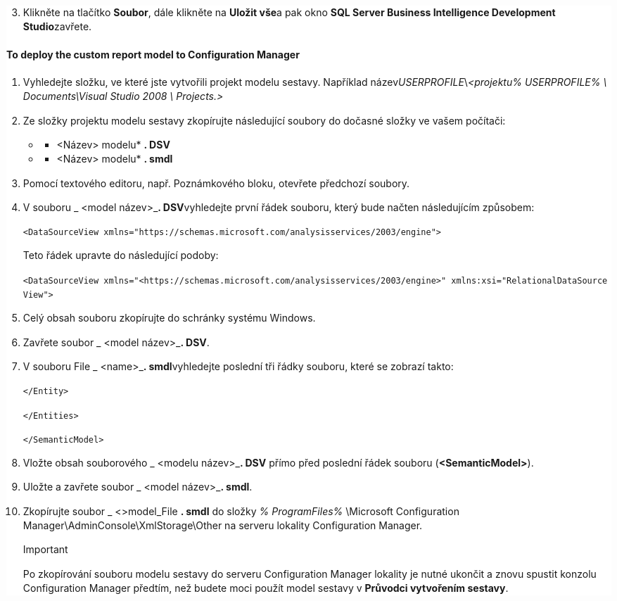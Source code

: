 3.  Klikněte na tlačítko **Soubor**, dále klikněte na **Uložit vše**a pak okno **SQL Server Business Intelligence Development Studio**zavřete.  

#### <a name="to-deploy-the-custom-report-model-to-configuration-manager"></a>To deploy the custom report model to Configuration Manager  

1. Vyhledejte složku, ve které jste vytvořili projekt modelu sestavy. Například název*USERPROFILE*\\*&lt;projektu% USERPROFILE% \ Documents\Visual Studio 2008 \ Projects.\>*  

2. Ze složky projektu modelu sestavy zkopírujte následující soubory do dočasné složky ve vašem počítači:  

   -   * &lt;Název\> modelu* **. DSV**  

   -   * &lt;Název\> modelu* **. smdl**  

3. Pomocí textového editoru, např. Poznámkového bloku, otevřete předchozí soubory.  

4. V souboru _ &lt;model název\>_**. DSV**vyhledejte první řádek souboru, který bude načten následujícím způsobem:  

    `<DataSourceView xmlns="https://schemas.microsoft.com/analysisservices/2003/engine">`

    Teto řádek upravte do následující podoby:  

    `<DataSourceView xmlns="<https://schemas.microsoft.com/analysisservices/2003/engine>" xmlns:xsi="RelationalDataSourceView">`

5. Celý obsah souboru zkopírujte do schránky systému Windows.  

6. Zavřete soubor _ &lt;model název\>_**. DSV**.  

7. V souboru File _ &lt;name\>_**. smdl**vyhledejte poslední tři řádky souboru, které se zobrazí takto:  

    `</Entity>`  

    `</Entities>`  

    `</SemanticModel>`  

8. Vložte obsah souborového _ &lt;modelu název\>_**. DSV** přímo před poslední řádek souboru (**&lt;SemanticModel\>**).  

9. Uložte a zavřete soubor _ &lt;model název\>_**. smdl**.  

10. Zkopírujte soubor _ &lt;\>model_File **. smdl** do složky *% ProgramFiles%* \Microsoft Configuration Manager\AdminConsole\XmlStorage\Other na serveru lokality Configuration Manager.  

    > [!IMPORTANT]  
    >  Po zkopírování souboru modelu sestavy do serveru Configuration Manager lokality je nutné ukončit a znovu spustit konzolu Configuration Manager předtím, než budete moci použít model sestavy v **Průvodci vytvořením sestavy**.  
